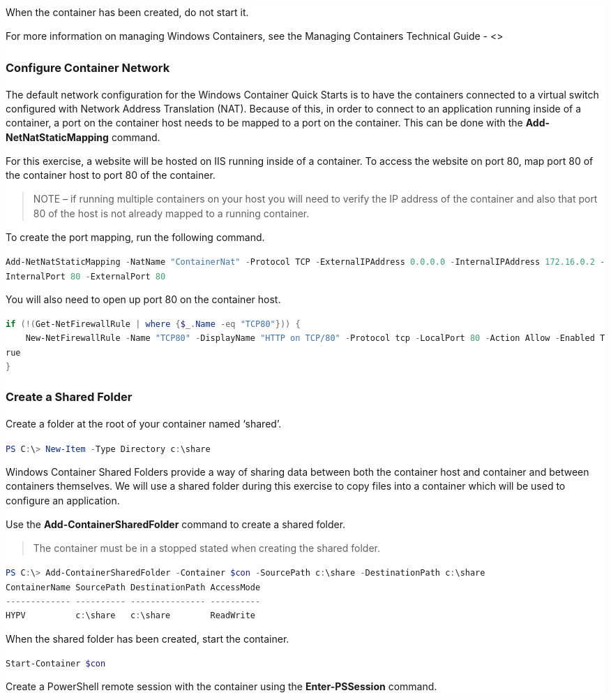 When the container has been created, do not start it.

For more information on managing Windows Containers, see the Managing Containers Technical Guide - <>

### Configure Container Network

The default network configuration for the Windows Container Quick Starts is to have the containers connected to a virtual switch configured with Network Address Translation (NAT). Because of this, in order to connect to an application running inside of a container, a port on the container host needs to be mapped to a port on the container. This can be done with the **Add-NetNatStaticMapping** command.

For this exercise, a website will be hosted on IIS running inside of a container. To access the website on port 80, map port 80 of the container host to port 80 of the container.

> NOTE – if running multiple containers on your host you will need to verify the IP address of the container and also that port 80 of the host is not already mapped to a running container. 

To create the port mapping, run the following command.

```powershell
Add-NetNatStaticMapping -NatName "ContainerNat" -Protocol TCP -ExternalIPAddress 0.0.0.0 -InternalIPAddress 172.16.0.2 -InternalPort 80 -ExternalPort 80
```
You will also need to open up port 80 on the container host.

```powershell
if (!(Get-NetFirewallRule | where {$_.Name -eq "TCP80"})) {
    New-NetFirewallRule -Name "TCP80" -DisplayName "HTTP on TCP/80" -Protocol tcp -LocalPort 80 -Action Allow -Enabled True
}
```

### Create a Shared Folder

Create a folder at the root of your container named ‘shared’.
```powershell
PS C:\> New-Item -Type Directory c:\share
```

Windows Container Shared Folders provide a way of sharing data between both the container host and container and between containers themselves. We will use a shared folder during this exercise to copy files into a container which will be used to configure an application.

Use the **Add-ContainerSharedFolder** command to create a shared folder.

> The container must be in a stopped stated when creating the shared folder.

```powershell
PS C:\> Add-ContainerSharedFolder -Container $con -SourcePath c:\share -DestinationPath c:\share
ContainerName SourcePath DestinationPath AccessMode
------------- ---------- --------------- ----------
HYPV          c:\share   c:\share        ReadWrite
```

When the shared folder has been created, start the container.
```powershell
Start-Container $con
```
Create a PowerShell remote session with the container using the **Enter-PSSession** command.
